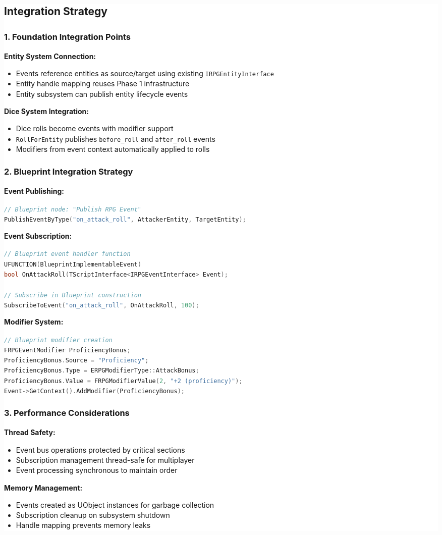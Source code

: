 ```go
```

## Integration Strategy

### 1. Foundation Integration Points

**Entity System Connection:**
- Events reference entities as source/target using existing `IRPGEntityInterface`
- Entity handle mapping reuses Phase 1 infrastructure
- Entity subsystem can publish entity lifecycle events

**Dice System Integration:**
- Dice rolls become events with modifier support
- `RollForEntity` publishes `before_roll` and `after_roll` events
- Modifiers from event context automatically applied to rolls

### 2. Blueprint Integration Strategy

**Event Publishing:**
```cpp
// Blueprint node: "Publish RPG Event"
PublishEventByType("on_attack_roll", AttackerEntity, TargetEntity);
```

**Event Subscription:**
```cpp
// Blueprint event handler function
UFUNCTION(BlueprintImplementableEvent)
bool OnAttackRoll(TScriptInterface<IRPGEventInterface> Event);

// Subscribe in Blueprint construction
SubscribeToEvent("on_attack_roll", OnAttackRoll, 100);
```

**Modifier System:**
```cpp
// Blueprint modifier creation
FRPGEventModifier ProficiencyBonus;
ProficiencyBonus.Source = "Proficiency";
ProficiencyBonus.Type = ERPGModifierType::AttackBonus;
ProficiencyBonus.Value = FRPGModifierValue(2, "+2 (proficiency)");
Event->GetContext().AddModifier(ProficiencyBonus);
```

### 3. Performance Considerations

**Thread Safety:**
- Event bus operations protected by critical sections
- Subscription management thread-safe for multiplayer
- Event processing synchronous to maintain order

**Memory Management:**
- Events created as UObject instances for garbage collection
- Subscription cleanup on subsystem shutdown
- Handle mapping prevents memory leaks
